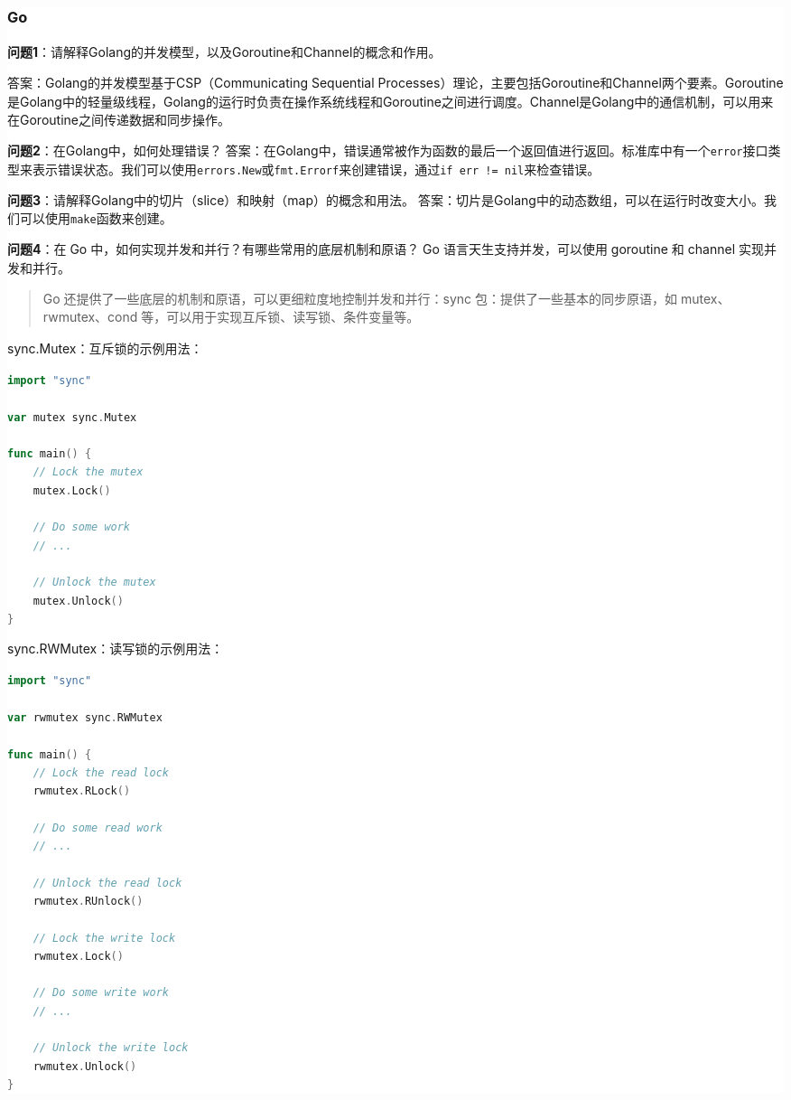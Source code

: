 
### Go


**问题1**：请解释Golang的并发模型，以及Goroutine和Channel的概念和作用。

答案：Golang的并发模型基于CSP（Communicating Sequential Processes）理论，主要包括Goroutine和Channel两个要素。Goroutine是Golang中的轻量级线程，Golang的运行时负责在操作系统线程和Goroutine之间进行调度。Channel是Golang中的通信机制，可以用来在Goroutine之间传递数据和同步操作。

**问题2**：在Golang中，如何处理错误？
答案：在Golang中，错误通常被作为函数的最后一个返回值进行返回。标准库中有一个`error`接口类型来表示错误状态。我们可以使用`errors.New`或`fmt.Errorf`来创建错误，通过`if err != nil`来检查错误。

**问题3**：请解释Golang中的切片（slice）和映射（map）的概念和用法。
答案：切片是Golang中的动态数组，可以在运行时改变大小。我们可以使用`make`函数来创建。


**问题4**：在 Go 中，如何实现并发和并行？有哪些常用的底层机制和原语？
Go 语言天生支持并发，可以使用 goroutine 和 channel 实现并发和并行。
> Go 还提供了一些底层的机制和原语，可以更细粒度地控制并发和并行：sync 包：提供了一些基本的同步原语，如 mutex、rwmutex、cond 等，可以用于实现互斥锁、读写锁、条件变量等。



sync.Mutex：互斥锁的示例用法：
```go
import "sync"

var mutex sync.Mutex

func main() {
    // Lock the mutex
    mutex.Lock()

    // Do some work
    // ...

    // Unlock the mutex
    mutex.Unlock()
}
```
sync.RWMutex：读写锁的示例用法：
```go
import "sync"

var rwmutex sync.RWMutex

func main() {
    // Lock the read lock
    rwmutex.RLock()

    // Do some read work
    // ...

    // Unlock the read lock
    rwmutex.RUnlock()

    // Lock the write lock
    rwmutex.Lock()

    // Do some write work
    // ...

    // Unlock the write lock
    rwmutex.Unlock()
}
```
